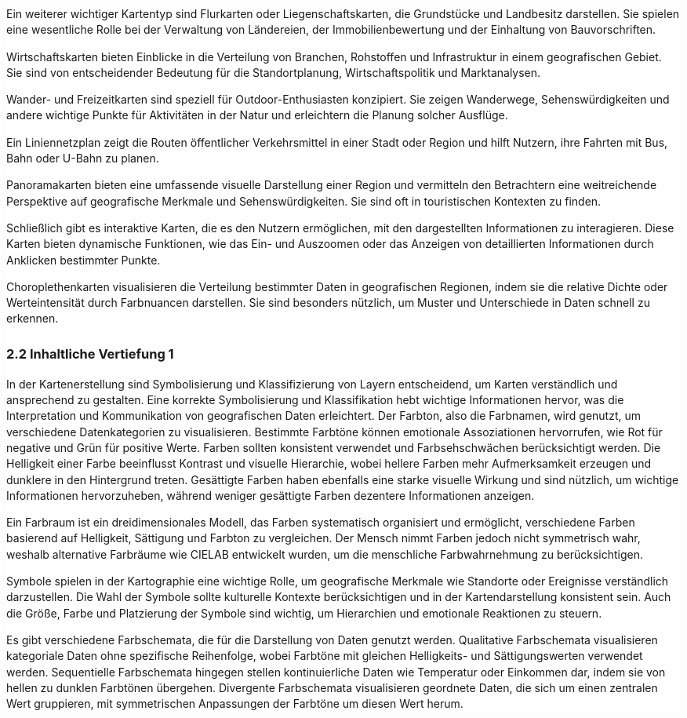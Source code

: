 Ein weiterer wichtiger Kartentyp sind Flurkarten oder Liegenschaftskarten, die Grundstücke und Landbesitz darstellen. Sie spielen eine wesentliche Rolle bei der Verwaltung von Ländereien, der Immobilienbewertung und der Einhaltung von Bauvorschriften.

Wirtschaftskarten bieten Einblicke in die Verteilung von Branchen, Rohstoffen und Infrastruktur in einem geografischen Gebiet. Sie sind von entscheidender Bedeutung für die Standortplanung, Wirtschaftspolitik und Marktanalysen.

Wander- und Freizeitkarten sind speziell für Outdoor-Enthusiasten konzipiert. Sie zeigen Wanderwege, Sehenswürdigkeiten und andere wichtige Punkte für Aktivitäten in der Natur und erleichtern die Planung solcher Ausflüge.

Ein Liniennetzplan zeigt die Routen öffentlicher Verkehrsmittel in einer Stadt oder Region und hilft Nutzern, ihre Fahrten mit Bus, Bahn oder U-Bahn zu planen.

Panoramakarten bieten eine umfassende visuelle Darstellung einer Region und vermitteln den Betrachtern eine weitreichende Perspektive auf geografische Merkmale und Sehenswürdigkeiten. Sie sind oft in touristischen Kontexten zu finden.

Schließlich gibt es interaktive Karten, die es den Nutzern ermöglichen, mit den dargestellten Informationen zu interagieren. Diese Karten bieten dynamische Funktionen, wie das Ein- und Auszoomen oder das Anzeigen von detaillierten Informationen durch Anklicken bestimmter Punkte.

Choroplethenkarten visualisieren die Verteilung bestimmter Daten in geografischen Regionen, indem sie die relative Dichte oder Werteintensität durch Farbnuancen darstellen. Sie sind besonders nützlich, um Muster und Unterschiede in Daten schnell zu erkennen.

### 2.2 Inhaltliche Vertiefung 1
In der Kartenerstellung sind Symbolisierung und Klassifizierung von Layern entscheidend, um Karten verständlich und ansprechend zu gestalten. Eine korrekte Symbolisierung und Klassifikation hebt wichtige Informationen hervor, was die Interpretation und Kommunikation von geografischen Daten erleichtert. Der Farbton, also die Farbnamen, wird genutzt, um verschiedene Datenkategorien zu visualisieren. Bestimmte Farbtöne können emotionale Assoziationen hervorrufen, wie Rot für negative und Grün für positive Werte. Farben sollten konsistent verwendet und Farbsehschwächen berücksichtigt werden. Die Helligkeit einer Farbe beeinflusst Kontrast und visuelle Hierarchie, wobei hellere Farben mehr Aufmerksamkeit erzeugen und dunklere in den Hintergrund treten. Gesättigte Farben haben ebenfalls eine starke visuelle Wirkung und sind nützlich, um wichtige Informationen hervorzuheben, während weniger gesättigte Farben dezentere Informationen anzeigen.

Ein Farbraum ist ein dreidimensionales Modell, das Farben systematisch organisiert und ermöglicht, verschiedene Farben basierend auf Helligkeit, Sättigung und Farbton zu vergleichen. Der Mensch nimmt Farben jedoch nicht symmetrisch wahr, weshalb alternative Farbräume wie CIELAB entwickelt wurden, um die menschliche Farbwahrnehmung zu berücksichtigen.

Symbole spielen in der Kartographie eine wichtige Rolle, um geografische Merkmale wie Standorte oder Ereignisse verständlich darzustellen. Die Wahl der Symbole sollte kulturelle Kontexte berücksichtigen und in der Kartendarstellung konsistent sein. Auch die Größe, Farbe und Platzierung der Symbole sind wichtig, um Hierarchien und emotionale Reaktionen zu steuern.

Es gibt verschiedene Farbschemata, die für die Darstellung von Daten genutzt werden. Qualitative Farbschemata visualisieren kategoriale Daten ohne spezifische Reihenfolge, wobei Farbtöne mit gleichen Helligkeits- und Sättigungswerten verwendet werden. Sequentielle Farbschemata hingegen stellen kontinuierliche Daten wie Temperatur oder Einkommen dar, indem sie von hellen zu dunklen Farbtönen übergehen. Divergente Farbschemata visualisieren geordnete Daten, die sich um einen zentralen Wert gruppieren, mit symmetrischen Anpassungen der Farbtöne um diesen Wert herum.

